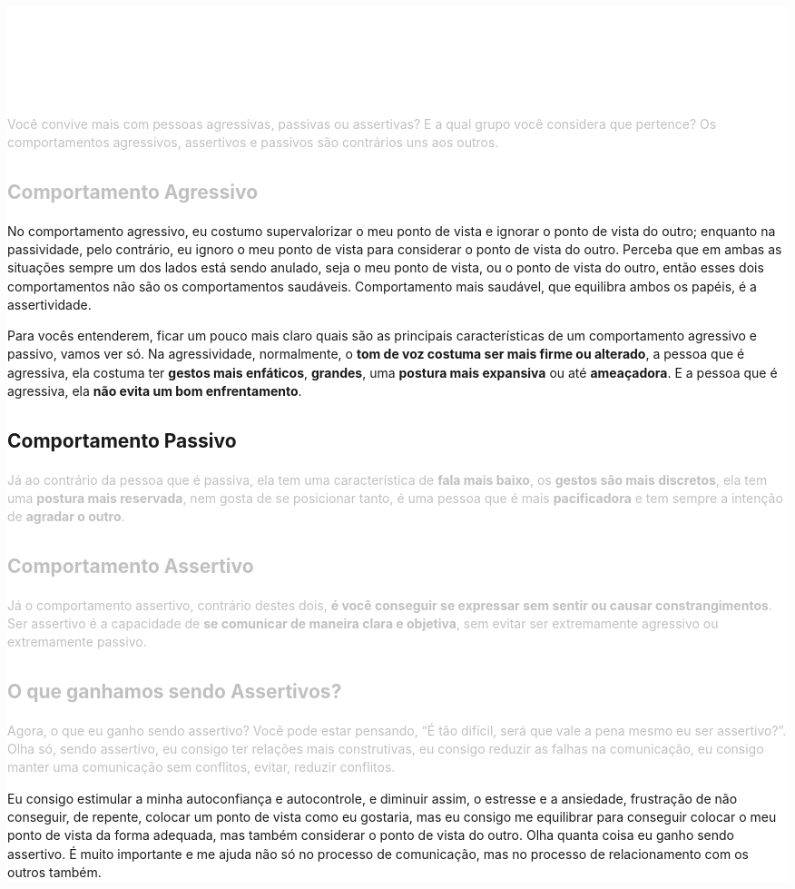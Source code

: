 &nbsp;

# <span style="color: #ffffff;">Por que é dificil ser assertivo?</span>

<span style="color: #ffffff;"><span style="color: #c0c0c0;">Você convive mais com pessoas agressivas, passivas ou assertivas? E a qual grupo você considera que pertence? Os comportamentos agressivos, assertivos e passivos são contrários uns aos outros.</span></span>

## <span style="color: #ffffff;"><span style="color: #c0c0c0;">Comportamento Agressivo</span></span>

No comportamento agressivo, eu costumo supervalorizar o meu ponto de vista e ignorar o ponto de vista do outro; enquanto na passividade, pelo contrário, eu ignoro o meu ponto de vista para considerar o ponto de vista do outro. Perceba que em ambas as situações sempre um dos lados está sendo anulado, seja o meu ponto de vista, ou o ponto de vista do outro, então esses dois comportamentos não são os comportamentos saudáveis. Comportamento mais saudável, que equilibra ambos os papéis, é a assertividade.

Para vocês entenderem, ficar um pouco mais claro quais são as principais características de um comportamento agressivo e passivo, vamos ver só. Na agressividade, normalmente, o **tom de voz costuma ser mais firme ou alterado**, a pessoa que é agressiva, ela costuma ter **gestos mais enfáticos**, **grandes**, uma **postura mais expansiva** ou até **ameaçadora**. E a pessoa que é agressiva, ela **não evita um bom enfrentamento**.

## Comportamento Passivo

<span style="color: #c0c0c0;">Já ao contrário da pessoa que é passiva, ela tem uma característica de **fala mais baixo**, os **gestos são mais discretos**, ela tem uma **postura mais reservada**, nem gosta de se posicionar tanto, é uma pessoa que é mais **pacificadora** e tem sempre a intenção de **agradar o outro**.</span>

## <span style="color: #c0c0c0;">Comportamento Assertivo</span>

<span style="color: #c0c0c0;"><span style="color: #c0c0c0;">Já o comportamento assertivo, contrário destes dois, **é você conseguir se expressar sem sentir ou causar constrangimentos**. Ser assertivo é a capacidade de **se comunicar de maneira clara e objetiva**, sem evitar ser extremamente agressivo ou extremamente passivo.</span></span>

## <span style="color: #c0c0c0;"><span style="color: #c0c0c0;">O que ganhamos sendo Assertivos?</span></span>

<span style="color: #c0c0c0;"><span style="color: #c0c0c0;"><span style="color: #c0c0c0;">Agora, o que eu ganho sendo assertivo? Você pode estar pensando, “É tão difícil, será que vale a pena mesmo eu ser assertivo?”. Olha só, sendo assertivo, eu consigo ter relações mais construtivas, eu consigo reduzir as falhas na comunicação, eu consigo manter uma comunicação sem conflitos, evitar, reduzir conflitos.</span></span></span>

Eu consigo estimular a minha autoconfiança e autocontrole, e diminuir assim, o estresse e a ansiedade, frustração de não conseguir, de repente, colocar um ponto de vista como eu gostaria, mas eu consigo me equilibrar para conseguir colocar o meu ponto de vista da forma adequada, mas também considerar o ponto de vista do outro. Olha quanta coisa eu ganho sendo assertivo. É muito importante e me ajuda não só no processo de comunicação, mas no processo de relacionamento com os outros também.
